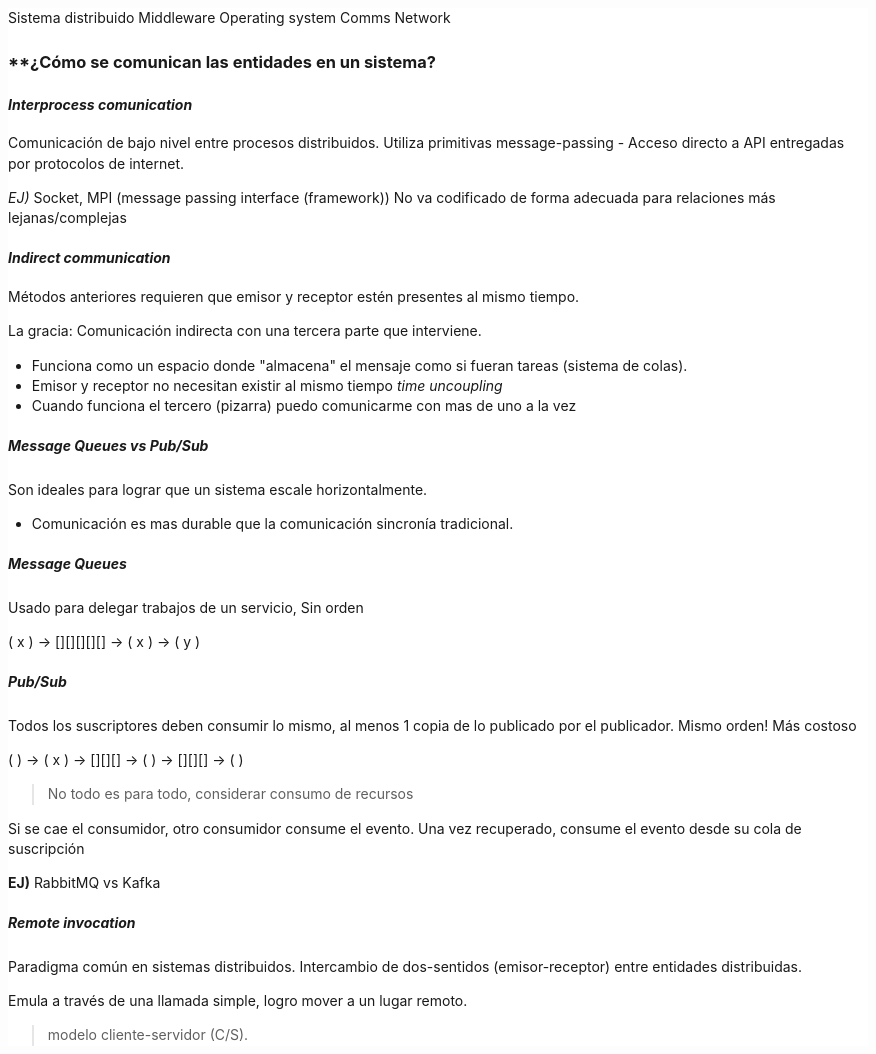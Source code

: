 Sistema distribuido
Middleware
Operating system Comms
Network

### **¿Cómo se comunican las entidades en un sistema?

#### *Interprocess comunication*
Comunicación de bajo nivel entre procesos distribuidos.
Utiliza primitivas message-passing - Acceso directo a API entregadas por protocolos de internet.

*EJ)* Socket, MPI (message passing interface (framework))
No va codificado de forma adecuada para relaciones más lejanas/complejas

#### *Indirect communication*
Métodos anteriores requieren que emisor y receptor estén presentes al mismo tiempo.

La gracia: Comunicación indirecta con una tercera parte que interviene.

- Funciona como un espacio donde "almacena" el mensaje como si fueran tareas (sistema de colas).
- Emisor y receptor no necesitan existir al mismo tiempo *time uncoupling*
- Cuando funciona el tercero (pizarra) puedo comunicarme con mas de uno a la vez

##### *Message Queues vs Pub/Sub*

Son ideales para lograr que un sistema escale horizontalmente.
- Comunicación es mas durable que la comunicación sincronía tradicional.

##### Message Queues 
Usado para delegar trabajos de un servicio, Sin orden

( x ) -> [][][][][] -> ( x )
		   -> ( y )
##### Pub/Sub
Todos los suscriptores deben consumir lo mismo, al menos 1 copia de lo publicado por el publicador. Mismo orden!
Más costoso

( ) -> ( x )   -> [][][] -> ( ) 
		  -> [][][] -> ( )

> No todo es para todo, considerar consumo de recursos

Si se cae el consumidor, otro consumidor consume el evento.
Una vez recuperado, consume el evento desde su cola de suscripción

**EJ)** RabbitMQ vs Kafka

##### Remote invocation

Paradigma común en sistemas distribuidos.
Intercambio de dos-sentidos (emisor-receptor) entre entidades distribuidas.

Emula a través de una llamada simple, logro mover a un lugar remoto.
>modelo cliente-servidor (C/S).
